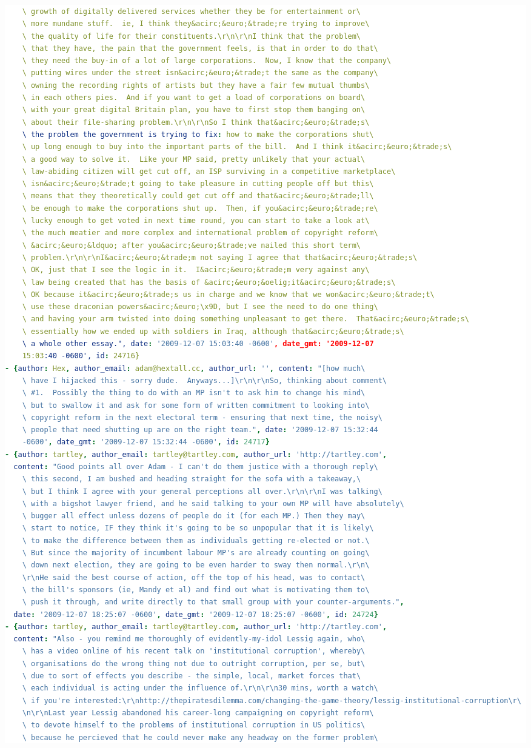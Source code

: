 ```yaml
    \ growth of digitally delivered services whether they be for entertainment or\
    \ more mundane stuff.  ie, I think they&acirc;&euro;&trade;re trying to improve\
    \ the quality of life for their constituents.\r\n\r\nI think that the problem\
    \ that they have, the pain that the government feels, is that in order to do that\
    \ they need the buy-in of a lot of large corporations.  Now, I know that the company\
    \ putting wires under the street isn&acirc;&euro;&trade;t the same as the company\
    \ owning the recording rights of artists but they have a fair few mutual thumbs\
    \ in each others pies.  And if you want to get a load of corporations on board\
    \ with your great digital Britain plan, you have to first stop them banging on\
    \ about their file-sharing problem.\r\n\r\nSo I think that&acirc;&euro;&trade;s\
    \ the problem the government is trying to fix: how to make the corporations shut\
    \ up long enough to buy into the important parts of the bill.  And I think it&acirc;&euro;&trade;s\
    \ a good way to solve it.  Like your MP said, pretty unlikely that your actual\
    \ law-abiding citizen will get cut off, an ISP surviving in a competitive marketplace\
    \ isn&acirc;&euro;&trade;t going to take pleasure in cutting people off but this\
    \ means that they theoretically could get cut off and that&acirc;&euro;&trade;ll\
    \ be enough to make the corporations shut up.  Then, if you&acirc;&euro;&trade;re\
    \ lucky enough to get voted in next time round, you can start to take a look at\
    \ the much meatier and more complex and international problem of copyright reform\
    \ &acirc;&euro;&ldquo; after you&acirc;&euro;&trade;ve nailed this short term\
    \ problem.\r\n\r\nI&acirc;&euro;&trade;m not saying I agree that that&acirc;&euro;&trade;s\
    \ OK, just that I see the logic in it.  I&acirc;&euro;&trade;m very against any\
    \ law being created that has the basis of &acirc;&euro;&oelig;it&acirc;&euro;&trade;s\
    \ OK because it&acirc;&euro;&trade;s us in charge and we know that we won&acirc;&euro;&trade;t\
    \ use these draconian powers&acirc;&euro;\x9D, but I see the need to do one thing\
    \ and having your arm twisted into doing something unpleasant to get there.  That&acirc;&euro;&trade;s\
    \ essentially how we ended up with soldiers in Iraq, although that&acirc;&euro;&trade;s\
    \ a whole other essay.", date: '2009-12-07 15:03:40 -0600', date_gmt: '2009-12-07
    15:03:40 -0600', id: 24716}
- {author: Hex, author_email: adam@hextall.cc, author_url: '', content: "[how much\
    \ have I hijacked this - sorry dude.  Anyways...]\r\n\r\nSo, thinking about comment\
    \ #1.  Possibly the thing to do with an MP isn't to ask him to change his mind\
    \ but to swallow it and ask for some form of written commitment to looking into\
    \ copyright reform in the next electoral term - ensuring that next time, the noisy\
    \ people that need shutting up are on the right team.", date: '2009-12-07 15:32:44
    -0600', date_gmt: '2009-12-07 15:32:44 -0600', id: 24717}
- {author: tartley, author_email: tartley@tartley.com, author_url: 'http://tartley.com',
  content: "Good points all over Adam - I can't do them justice with a thorough reply\
    \ this second, I am bushed and heading straight for the sofa with a takeaway,\
    \ but I think I agree with your general perceptions all over.\r\n\r\nI was talking\
    \ with a bigshot lawyer friend, and he said talking to your own MP will have absolutely\
    \ bugger all effect unless dozens of people do it (for each MP.) Then they may\
    \ start to notice, IF they think it's going to be so unpopular that it is likely\
    \ to make the difference between them as individuals getting re-elected or not.\
    \ But since the majority of incumbent labour MP's are already counting on going\
    \ down next election, they are going to be even harder to sway then normal.\r\n\
    \r\nHe said the best course of action, off the top of his head, was to contact\
    \ the bill's sponsors (ie, Mandy et al) and find out what is motivating them to\
    \ push it through, and write directly to that small group with your counter-arguments.",
  date: '2009-12-07 18:25:07 -0600', date_gmt: '2009-12-07 18:25:07 -0600', id: 24724}
- {author: tartley, author_email: tartley@tartley.com, author_url: 'http://tartley.com',
  content: "Also - you remind me thoroughly of evidently-my-idol Lessig again, who\
    \ has a video online of his recent talk on 'institutional corruption', whereby\
    \ organisations do the wrong thing not due to outright corruption, per se, but\
    \ due to sort of effects you describe - the simple, local, market forces that\
    \ each individual is acting under the influence of.\r\n\r\n30 mins, worth a watch\
    \ if you're interested:\r\nhttp://thepiratesdilemma.com/changing-the-game-theory/lessig-institutional-corruption\r\
    \n\r\nLast year Lessig abandoned his career-long campaigning on copyright reform\
    \ to devote himself to the problems of institutional corruption in US politics\
    \ because he percieved that he could never make any headway on the former problem\
```